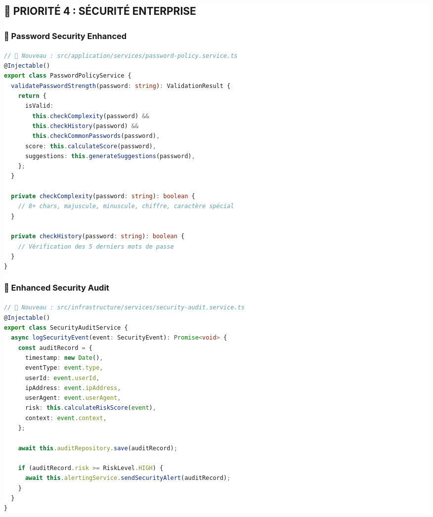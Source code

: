 
## 🔐 **PRIORITÉ 4 : SÉCURITÉ ENTERPRISE**

### **🎯 Password Security Enhanced**

```typescript
// 📁 Nouveau : src/application/services/password-policy.service.ts
@Injectable()
export class PasswordPolicyService {
  validatePasswordStrength(password: string): ValidationResult {
    return {
      isValid:
        this.checkComplexity(password) &&
        this.checkHistory(password) &&
        this.checkCommonPasswords(password),
      score: this.calculateScore(password),
      suggestions: this.generateSuggestions(password),
    };
  }

  private checkComplexity(password: string): boolean {
    // 8+ chars, majuscule, minuscule, chiffre, caractère spécial
  }

  private checkHistory(password: string): boolean {
    // Vérification des 5 derniers mots de passe
  }
}
```

### **🎯 Enhanced Security Audit**

```typescript
// 📁 Nouveau : src/infrastructure/services/security-audit.service.ts
@Injectable()
export class SecurityAuditService {
  async logSecurityEvent(event: SecurityEvent): Promise<void> {
    const auditRecord = {
      timestamp: new Date(),
      eventType: event.type,
      userId: event.userId,
      ipAddress: event.ipAddress,
      userAgent: event.userAgent,
      risk: this.calculateRiskScore(event),
      context: event.context,
    };

    await this.auditRepository.save(auditRecord);

    if (auditRecord.risk >= RiskLevel.HIGH) {
      await this.alertingService.sendSecurityAlert(auditRecord);
    }
  }
}
```
